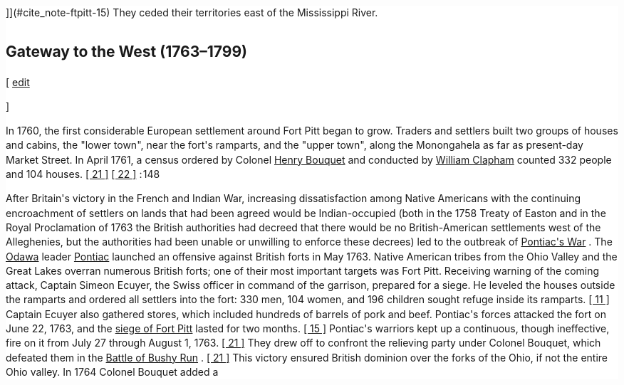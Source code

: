 ]](#cite_note-ftpitt-15)
They ceded their territories east of the Mississippi River.

## Gateway to the West (1763–1799)

[
[edit](/w/index.php?title=History_of_Pittsburgh&action=edit&section=3 "Edit section: Gateway to the West (1763–1799)")

]

In 1760, the first considerable European settlement around Fort Pitt began to grow. Traders and settlers built two groups of houses and cabins, the "lower town", near the fort's ramparts, and the "upper town", along the Monongahela as far as present-day Market Street. In April 1761, a census ordered by Colonel
[Henry Bouquet](/wiki/Henry_Bouquet "Henry Bouquet")
and conducted by
[William Clapham](/wiki/William_Clapham "William Clapham")
counted 332 people and 104 houses.
[[
21
]](#cite_note-EB1911-21)
[[
22
]](#cite_note-22)
: 148

After Britain's victory in the French and Indian War, increasing dissatisfaction among Native Americans with the continuing encroachment of settlers on lands that had been agreed would be Indian-occupied (both in the 1758 Treaty of Easton and in the Royal Proclamation of 1763 the British authorities had decreed that there would be no British-American settlements west of the Alleghenies, but the authorities had been unable or unwilling to enforce these decrees) led to the outbreak of
[Pontiac's War](/wiki/Pontiac%27s_War "Pontiac's War")
. The
[Odawa](/wiki/Odawa "Odawa")
leader
[Pontiac](/wiki/Pontiac_(Ottawa_leader) "Pontiac (Ottawa leader)")
launched an offensive against British forts in May 1763. Native American tribes from the Ohio Valley and the Great Lakes overran numerous British forts; one of their most important targets was Fort Pitt. Receiving warning of the coming attack, Captain Simeon Ecuyer, the Swiss officer in command of the garrison, prepared for a siege. He leveled the houses outside the ramparts and ordered all settlers into the fort: 330 men, 104 women, and 196 children sought refuge inside its ramparts.
[[
11
]](#cite_note-Lorant-11)
Captain Ecuyer also gathered stores, which included hundreds of barrels of pork and beef. Pontiac's forces attacked the fort on June 22, 1763, and the
[siege of Fort Pitt](/wiki/Siege_of_Fort_Pitt "Siege of Fort Pitt")
lasted for two months.
[[
15
]](#cite_note-ftpitt-15)
Pontiac's warriors kept up a continuous, though ineffective, fire on it from July 27 through August 1, 1763.
[[
21
]](#cite_note-EB1911-21)
They drew off to confront the relieving party under Colonel Bouquet, which defeated them in the
[Battle of Bushy Run](/wiki/Battle_of_Bushy_Run "Battle of Bushy Run")
.
[[
21
]](#cite_note-EB1911-21)
This victory ensured British dominion over the forks of the Ohio, if not the entire Ohio valley. In 1764 Colonel Bouquet added a